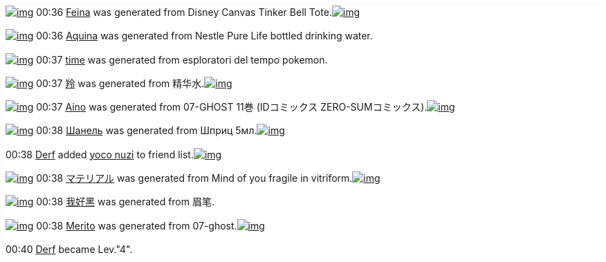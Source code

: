 [![img](http://img32.imageshack.us/img32/7327/w4nv.png)](http://www.barcodekanojo.com/kanojo/2850401/Feina) 00:36 [Feina](http://www.barcodekanojo.com/kanojo/2850401/Feina) was generated from Disney Canvas Tinker Bell Tote.[![img](http://img542.imageshack.us/img542/2576/wa9z.jpg)](http://www.barcodekanojo.com/product_images/barcode/5449435/1395070528/50x50xDisney,P20Canvas,P20Tinker,P20Bell,P20Tote.jpg,qw=88,ah=88.pagespeed.ic.Wq82X7DtIt.jpg) 

[![img](http://img22.imageshack.us/img22/676/xc23.png)](http://www.barcodekanojo.com/kanojo/2850402/Aquina) 00:36 [Aquina](http://www.barcodekanojo.com/kanojo/2850402/Aquina) was generated from Nestle Pure Life bottled drinking water.

[![img](http://i.imgur.com/WR0naKP.jpg)](http://www.barcodekanojo.com/kanojo/2850403/time) 00:37 [time](http://www.barcodekanojo.com/kanojo/2850403/time) was generated from esploratori del tempo pokemon.

[![img](http://img854.imageshack.us/img854/2425/76cw.png)](http://www.barcodekanojo.com/kanojo/2850404/%E7%BE%9A) 00:37 [羚](http://www.barcodekanojo.com/kanojo/2850404/%E7%BE%9A) was generated from 精华水.[![img](http://img199.imageshack.us/img199/351/1hlw.jpg)](http://www.barcodekanojo.com/product_images/barcode/5449438/1395070579/50x50x,PE7,PB2,PBE,PE5,P8D,P8E,PE6,PB0,PB4.jpg,qw=88,ah=88.pagespeed.ic.61pakavBOt.jpg) 

[![img](http://img197.imageshack.us/img197/9492/jcjg.png)](http://www.barcodekanojo.com/kanojo/2850405/Aino) 00:37 [Aino](http://www.barcodekanojo.com/kanojo/2850405/Aino) was generated from 07-GHOST 11巻 (IDコミックス ZERO-SUMコミックス).[![img](http://img18.imageshack.us/img18/3903/2yrt.jpg)](http://www.barcodekanojo.com/product_images/barcode/5449439/1395070623/50x50x07-GHOST,P2011,PE5,PB7,PBB,P20,P28ID,PE3,P82,PB3,PE3,P83,P9F,PE3,P83,P83,PE3,P82,PAF,PE3,P82,PB9,P20ZERO-SUM,PE3,P82,PB3,PE3,P83,P9F,PE3,P83,P83,PE3,P82,PAF,PE3,P82,PB9,P29.jpg,qw=88,ah=88.pagespeed.ic.tG4lpuTOm-.jpg) 

[![img](http://img716.imageshack.us/img716/6056/ujzl.png)](http://www.barcodekanojo.com/kanojo/2850406/%D0%A8%D0%B0%D0%BD%D0%B5%D0%BB%D1%8C) 00:38 [Шанель](http://www.barcodekanojo.com/kanojo/2850406/%D0%A8%D0%B0%D0%BD%D0%B5%D0%BB%D1%8C) was generated from Шприц 5мл.[![img](http://img203.imageshack.us/img203/3762/l5e0.jpg)](http://www.barcodekanojo.com/product_images/barcode/5449440/1395070626/50x50x,PD0,PA8,PD0,PBF,PD1,P80,PD0,PB8,PD1,P86,P205,PD0,PBC,PD0,PBB.jpg,qw=88,ah=88.pagespeed.ic.2EWLp9qyME.jpg) 

00:38 [Derf](http://www.barcodekanojo.com/user/442037/Derf) added [yoco nuzi](http://www.barcodekanojo.com/kanojo/2391694/yoco%20nuzi) to friend list.[![img](http://img823.imageshack.us/img823/1971/uuo4.png)](http://www.barcodekanojo.com/kanojo/2391694/yoco%20nuzi) 

[![img](http://img835.imageshack.us/img835/4363/6n4q.png)](http://www.barcodekanojo.com/kanojo/2850407/%E3%83%9E%E3%83%86%E3%83%AA%E3%82%A2%E3%83%AB) 00:38 [マテリアル](http://www.barcodekanojo.com/kanojo/2850407/%E3%83%9E%E3%83%86%E3%83%AA%E3%82%A2%E3%83%AB) was generated from Mind of you fragile in vitriform.[![img](http://img837.imageshack.us/img837/2697/74gh.jpg)](http://www.barcodekanojo.com/product_images/barcode/5449442/1395070648/50x50xMind,P20of,P20you,P20fragile,P20in,P20vitriform.jpg,qw=88,ah=88.pagespeed.ic.hhM-Iz3Jur.jpg) 

[![img](http://img534.imageshack.us/img534/2527/wq1b.png)](http://www.barcodekanojo.com/kanojo/2850408/%E6%88%91%E5%A5%BD%E9%BB%91) 00:38 [我好黑](http://www.barcodekanojo.com/kanojo/2850408/%E6%88%91%E5%A5%BD%E9%BB%91) was generated from 眉笔.

[![img](http://img839.imageshack.us/img839/7614/75rq.png)](http://www.barcodekanojo.com/kanojo/2850409/Merito) 00:38 [Merito](http://www.barcodekanojo.com/kanojo/2850409/Merito) was generated from 07-ghost.[![img](http://img62.imageshack.us/img62/9029/pgtwn.jpg)](http://www.barcodekanojo.com/product_images/barcode/5449444/1395070713/07-ghost.jpg) 

00:40 [Derf](http://www.barcodekanojo.com/user/442037/Derf) became Lev."4".
